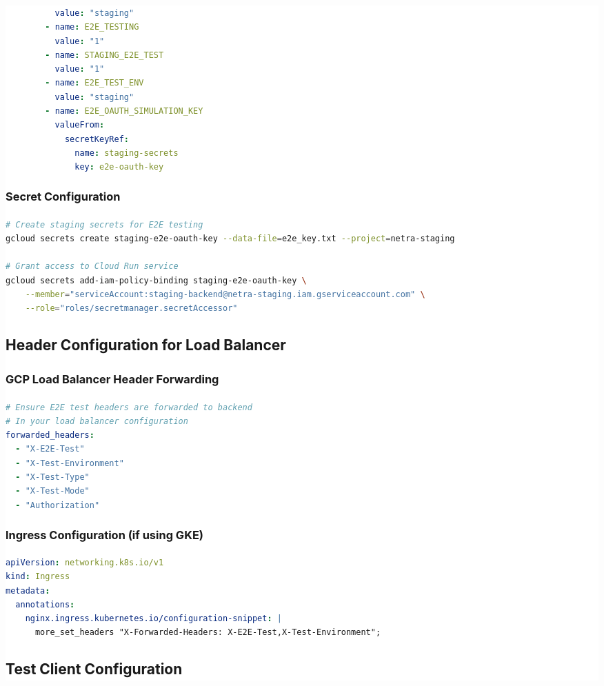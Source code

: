 ```yaml
          value: "staging"
        - name: E2E_TESTING
          value: "1"
        - name: STAGING_E2E_TEST
          value: "1"
        - name: E2E_TEST_ENV
          value: "staging"
        - name: E2E_OAUTH_SIMULATION_KEY
          valueFrom:
            secretKeyRef:
              name: staging-secrets
              key: e2e-oauth-key
```

### Secret Configuration
```bash
# Create staging secrets for E2E testing
gcloud secrets create staging-e2e-oauth-key --data-file=e2e_key.txt --project=netra-staging

# Grant access to Cloud Run service
gcloud secrets add-iam-policy-binding staging-e2e-oauth-key \
    --member="serviceAccount:staging-backend@netra-staging.iam.gserviceaccount.com" \
    --role="roles/secretmanager.secretAccessor"
```

## Header Configuration for Load Balancer

### GCP Load Balancer Header Forwarding
```yaml
# Ensure E2E test headers are forwarded to backend
# In your load balancer configuration
forwarded_headers:
  - "X-E2E-Test"
  - "X-Test-Environment" 
  - "X-Test-Type"
  - "X-Test-Mode"
  - "Authorization"
```

### Ingress Configuration (if using GKE)
```yaml
apiVersion: networking.k8s.io/v1
kind: Ingress
metadata:
  annotations:
    nginx.ingress.kubernetes.io/configuration-snippet: |
      more_set_headers "X-Forwarded-Headers: X-E2E-Test,X-Test-Environment";
```

## Test Client Configuration
